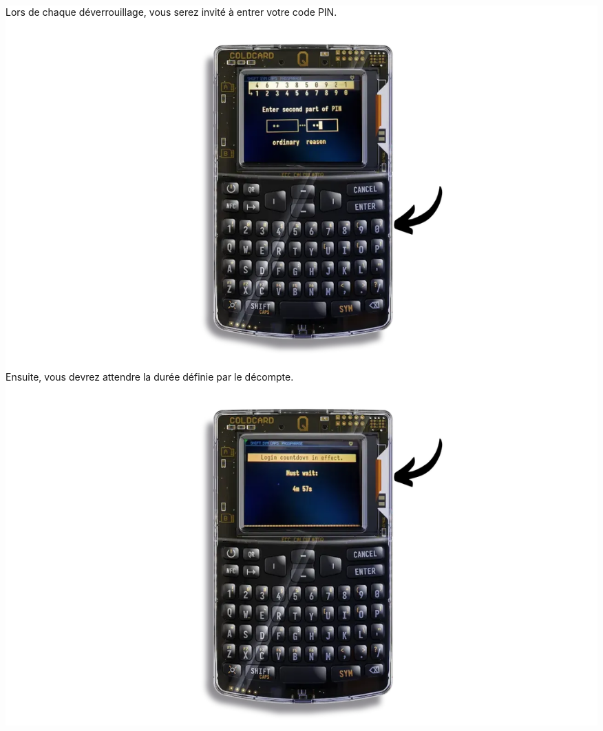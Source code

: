 Lors de chaque déverrouillage, vous serez invité à entrer votre code PIN.

![CCQ](assets/fr/29.webp)

Ensuite, vous devrez attendre la durée définie par le décompte.

![CCQ](assets/fr/30.webp)

